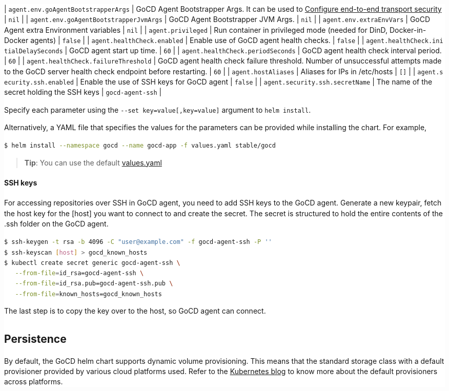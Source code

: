 | `agent.env.goAgentBootstrapperArgs`       | GoCD Agent Bootstrapper Args. It can be used to [Configure end-to-end transport security](https://docs.gocd.org/current/installation/ssl_tls/end_to_end_transport_security.html) | `nil`                        |
| `agent.env.goAgentBootstrapperJvmArgs`    | GoCD Agent Bootstrapper JVM Args.                                                                                                                                                | `nil`                        |
| `agent.env.extraEnvVars`                  | GoCD Agent extra Environment variables                                                                                                                                           | `nil`                        |
| `agent.privileged`                        | Run container in privileged mode (needed for DinD, Docker-in-Docker agents)                                                                                                      | `false`                      |
| `agent.healthCheck.enabled`               | Enable use of GoCD agent health checks.                                                                                                                                          | `false`                      |
| `agent.healthCheck.initialDelaySeconds`   | GoCD agent start up time.                                                                                                                                                        | `60`                         |
| `agent.healthCheck.periodSeconds`         | GoCD agent health check interval period.                                                                                                                                         | `60`                         |
| `agent.healthCheck.failureThreshold`      | GoCD agent health check failure threshold. Number of unsuccessful attempts made to the GoCD server health check endpoint before restarting.                                      | `60`                         |
| `agent.hostAliases`                       | Aliases for IPs in /etc/hosts                                                                                                                                                    | `[]`                         |
| `agent.security.ssh.enabled`              | Enable the use of SSH keys for GoCD agent                                                                                                                                        | `false`                      |
| `agent.security.ssh.secretName`           | The name of the secret holding the SSH keys                                                                                                                                      | `gocd-agent-ssh`             |

Specify each parameter using the `--set key=value[,key=value]` argument to `helm install`.

Alternatively, a YAML file that specifies the values for the parameters can be provided while installing the chart. For example,

```bash
$ helm install --namespace gocd --name gocd-app -f values.yaml stable/gocd
```

> **Tip**: You can use the default [values.yaml](values.yaml)

#### SSH keys

For accessing repositories over SSH in GoCD agent, you need to add SSH keys to the GoCD agent.
Generate a new keypair, fetch the host key for the [host] you want to connect to and create the secret.
The secret is structured to hold the entire contents of the .ssh folder on the GoCD agent.

```bash
$ ssh-keygen -t rsa -b 4096 -C "user@example.com" -f gocd-agent-ssh -P ''
$ ssh-keyscan [host] > gocd_known_hosts
$ kubectl create secret generic gocd-agent-ssh \
   --from-file=id_rsa=gocd-agent-ssh \
   --from-file=id_rsa.pub=gocd-agent-ssh.pub \
   --from-file=known_hosts=gocd_known_hosts
```

The last step is to copy the key over to the host, so GoCD agent can connect.

## Persistence

By default, the GoCD helm chart supports dynamic volume provisioning. This means that the standard storage class with a default provisioner provided by various cloud platforms used.
Refer to the [Kubernetes blog](http://blog.kubernetes.io/2017/03/dynamic-provisioning-and-storage-classes-kubernetes.html) to know more about the default provisioners across platforms.


[0]: https://www.gocd.org/download/
